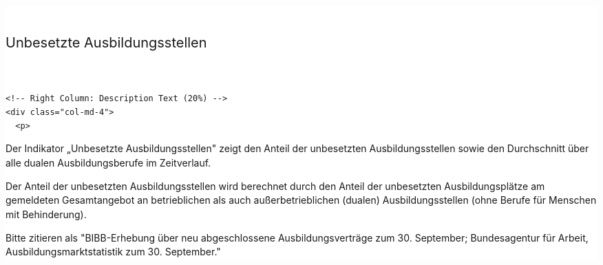 </div>

<br>

<div class="section-background">

<p style="font-size: 20px;">
<span class="circle-dot1"></span>   Unbesetzte Ausbildungsstellen
</p>

<br>

<div class="container">
  <div class="row">
    <!-- Left Column: Chart (80%) -->
    <div class="col-md-8">
      <div class="l-page">
        <iframe src="{{ '/assets/highcharts/berufsprofile/anlagenmechaniker/dropdown_unbesetzt_zeit.html' | relative_url }}" scrolling='no' frameborder='0' height="400px" width="100%"></iframe>
      </div>
    </div>

    <!-- Right Column: Description Text (20%) -->
    <div class="col-md-4">
      <p>
Der Indikator „Unbesetzte Ausbildungsstellen" zeigt den Anteil der unbesetzten Ausbildungsstellen sowie den Durchschnitt über alle dualen Ausbildungsberufe im Zeitverlauf.
</p>
</div>
  </div>

  
  <div class="row mt-4">
    <div class="col-md-8"></div> <!-- Empty column to keep the icons on the right -->
    <div class="col-md-4">
      <div class="info-box-container d-flex justify-content-end">
        <!-- First Infobox with Lightbulb Icon -->
        <div class="info-container">
          <span class="info-icon"><i class="fas fa-lightbulb"></i></span>
          <div class="info-box">
            <p>
            Der Anteil der unbesetzten Ausbildungsstellen wird berechnet durch den Anteil der unbesetzten Ausbildungsplätze am gemeldeten Gesamtangebot an betrieblichen als auch außerbetrieblichen (dualen) Ausbildungsstellen (ohne Berufe für Menschen mit Behinderung). 
            </p>
          </div>
        </div>
        <!-- Second Infobox with Quote Icon -->
        <div class="info-container">
          <span class="info-icon"><i class="fas fa-quote-right"></i></span>
          <div class="info-box">
            <p>
Bitte zitieren als "BIBB-Erhebung über neu abgeschlossene Ausbildungsverträge zum 30. September; Bundesagentur für Arbeit, Ausbildungsmarktstatistik zum 30. September."
            </p>
          </div>
        </div>
      </div>
    </div>
  </div>
</div>
